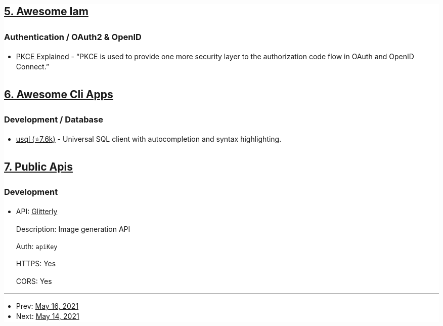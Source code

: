 ## [5. Awesome Iam](/content/kdeldycke/awesome-iam/README.md)

### Authentication / OAuth2 & OpenID

*   [PKCE Explained](https://www.loginradius.com/engineering/blog/pkce/) - “PKCE is used to provide one more security layer to the authorization code flow in OAuth and OpenID Connect.”

## [6. Awesome Cli Apps](/content/agarrharr/awesome-cli-apps/README.md)

### Development / Database

*   [usql (⭐7.6k)](https://github.com/xo/usql) - Universal SQL client with autocompletion and syntax highlighting.

## [7. Public Apis](/content/public-apis/public-apis/README.md)

### Development

- API: [Glitterly](https://developers.glitterly.app)

  Description: Image generation API

  Auth: `apiKey`

  HTTPS: Yes

  CORS: Yes



---

- Prev: [May 16, 2021](/content/2021/05/16/README.md)
- Next: [May 14, 2021](/content/2021/05/14/README.md)